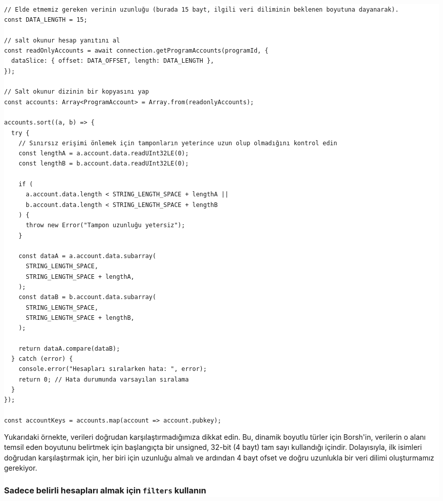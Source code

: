 ```tsx
// Elde etmemiz gereken verinin uzunluğu (burada 15 bayt, ilgili veri diliminin beklenen boyutuna dayanarak).
const DATA_LENGTH = 15;

// salt okunur hesap yanıtını al
const readOnlyAccounts = await connection.getProgramAccounts(programId, {
  dataSlice: { offset: DATA_OFFSET, length: DATA_LENGTH },
});

// Salt okunur dizinin bir kopyasını yap
const accounts: Array<ProgramAccount> = Array.from(readonlyAccounts);

accounts.sort((a, b) => {
  try {
    // Sınırsız erişimi önlemek için tamponların yeterince uzun olup olmadığını kontrol edin
    const lengthA = a.account.data.readUInt32LE(0);
    const lengthB = b.account.data.readUInt32LE(0);

    if (
      a.account.data.length < STRING_LENGTH_SPACE + lengthA ||
      b.account.data.length < STRING_LENGTH_SPACE + lengthB
    ) {
      throw new Error("Tampon uzunluğu yetersiz");
    }

    const dataA = a.account.data.subarray(
      STRING_LENGTH_SPACE,
      STRING_LENGTH_SPACE + lengthA,
    );
    const dataB = b.account.data.subarray(
      STRING_LENGTH_SPACE,
      STRING_LENGTH_SPACE + lengthB,
    );

    return dataA.compare(dataB);
  } catch (error) {
    console.error("Hesapları sıralarken hata: ", error);
    return 0; // Hata durumunda varsayılan sıralama
  }
});

const accountKeys = accounts.map(account => account.pubkey);
```

Yukarıdaki örnekte, verileri doğrudan karşılaştırmadığımıza dikkat edin. Bu, dinamik boyutlu türler için Borsh'in, verilerin o alanı temsil eden boyutunu belirtmek için başlangıçta bir unsigned, 32-bit (4 bayt) tam sayı kullandığı içindir. Dolayısıyla, ilk isimleri doğrudan karşılaştırmak için, her biri için uzunluğu almalı ve ardından 4 bayt ofset ve doğru uzunlukla bir veri dilimi oluşturmamız gerekiyor.

### Sadece belirli hesapları almak için `filters` kullanın

